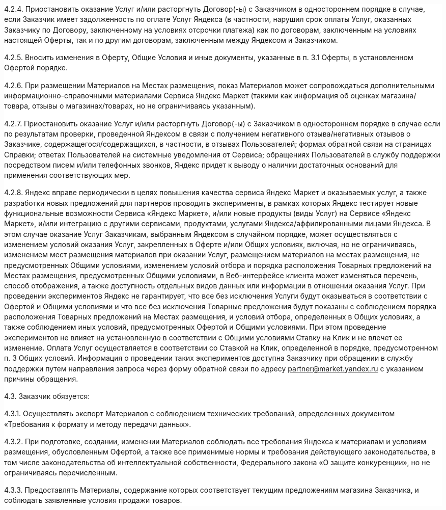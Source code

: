  4\.2\.4\. Приостановить оказание Услуг и/или расторгнуть Договор(\-ы) с Заказчиком в одностороннем порядке в случае, если Заказчик имеет задолженность по оплате Услуг Яндекса (в частности, нарушил срок оплаты Услуг, оказанных Заказчику по Договору, заключенному на условиях отсрочки платежа) как по договорам, заключенным на условиях настоящей Оферты, так и по другим договорам, заключенным между Яндексом и Заказчиком.

 4\.2\.5\. Вносить изменения в Оферту, Общие Условия и иные документы, указанные в п. 3\.1 Оферты, в установленном Офертой порядке.

 4\.2\.6\. При размещении Материалов на Местах размещения, показ Материалов может сопровождаться дополнительными информационно\-справочными материалами Сервиса Яндекс Маркет (такими как информация об оценках магазина/товара, отзывы о магазинах/товарах, но не ограничиваясь указанным).

 4\.2\.7\. Приостановить оказание Услуг и/или расторгнуть Договор(\-ы) с Заказчиком в одностороннем порядке в случае если по результатам проверки, проведенной Яндексом в связи с получением негативного отзыва/негативных отзывов о Заказчике, содержащегося/содержащихся, в частности, в отзывах Пользователей; формах обратной связи на страницах Справки; ответах Пользователей на системные уведомления от Сервиса; обращениях Пользователей в службу поддержки посредством писем и/или телефонных звонков, Яндекс придет к выводу о наличии достаточных оснований для применения соответствующих мер.

 4\.2\.8\. Яндекс вправе периодически в целях повышения качества сервиса Яндекс Маркет и оказываемых услуг, а также разработки новых предложений для партнеров проводить эксперименты, в рамках которых Яндекс тестирует новые функциональные возможности Сервиса «Яндекс Маркет», и/или новые продукты (виды Услуг) на Сервисе «Яндекс Маркет», и/или интеграцию с другими сервисами, продуктами, услугами Яндекса/аффилированными лицами Яндекса. В этом случае оказание Услуг Заказчикам, выбранным Яндексом в случайном порядке, может осуществляться с изменением условий оказания Услуг, закрепленных в Оферте и/или Общих условиях, включая, но не ограничиваясь, изменением мест размещения материалов при оказании Услуг, размещением материалов на местах размещения, не предусмотренных Общими условиями, изменением условий отбора и порядка расположения Товарных предложений на Местах размещения, предусмотренных Общими условиями, в Веб\-интерфейсе клиента может изменяться перечень, способ отображения, а также доступность отдельных видов данных или информации в отношении оказания Услуг. При проведении экспериментов Яндекс не гарантирует, что все без исключения Услуги будут оказываться в соответствии с Офертой и Общими условиями и что все без исключения Товарные предложения будут показаны с соблюдением порядка расположения Товарных предложений на Местах размещения, и условий отбора, определенных в Общих условиях, а также соблюдением иных условий, предусмотренных Офертой и Общими условиями. При этом проведение экспериментов не влияет на установленную в соответствии с Общими условиями Ставку на Клик и не влечет ее изменение. Оплата Услуг осуществляется в соответствии со Ставкой на Клик, определенной в порядке, предусмотренном п. 3 Общих условий. Информация о проведении таких экспериментов доступна Заказчику при обращении в службу поддержки путем направления запроса через форму обратной связи по адресу [partner@market.yandex.ru](/legal/oferta_market/partner@market.yandex.ru) с указанием причины обращения.

 4\.3\. Заказчик обязуется: 

 4\.3\.1\. Осуществлять экспорт Материалов с соблюдением технических требований, определенных документом «Требования к формату и методу передачи данных».

 4\.3\.2\. При подготовке, создании, изменении Материалов соблюдать все требования Яндекса к материалам и условиям размещения, обусловленным Офертой, а также все применимые нормы и требования действующего законодательства, в том числе законодательства об интеллектуальной собственности, Федерального закона «О защите конкуренции», но не ограничиваясь перечисленным.

 4\.3\.3\. Предоставлять Материалы, содержание которых соответствует текущим предложениям магазина Заказчика, и соблюдать заявленные условия продажи товаров.
